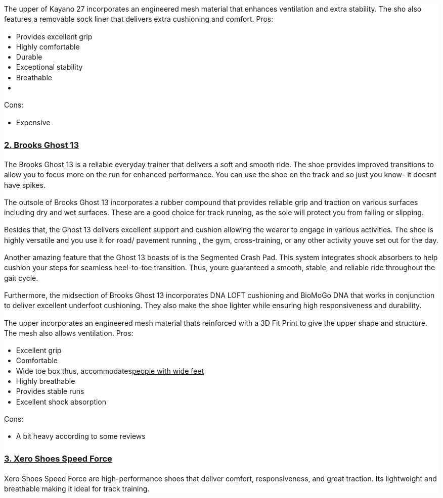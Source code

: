 The upper of Kayano 27 incorporates an engineered mesh material that enhances ventilation and extra stability. The sho also features a removable sock liner that delivers extra cushioning and comfort.
Pros:
- Provides excellent grip
- Highly comfortable
- Durable
- Exceptional stability
- Breathable
-

Cons:
- Expensive

### [2. Brooks Ghost 13](https://www.amazon.com/dp/B082Z1Z32M/tag=p-policy-20)
The Brooks Ghost 13 is a reliable everyday trainer that delivers a soft and smooth ride. The shoe provides improved transitions to allow you to focus more on the run for enhanced performance. You can use the shoe on the track and so just you know- it doesnt have spikes.

The outsole of Brooks Ghost 13 incorporates a rubber compound that provides reliable grip and traction on various surfaces including dry and wet surfaces. These are a good choice for track running, as the sole will protect you from falling or slipping.

Besides that, the Ghost 13 delivers excellent support and cushion allowing the wearer to engage in various activities. The shoe is highly versatile and you use it for road/
pavement running
, the gym, cross-training, or any other activity youve set out for the day.

Another amazing feature that the Ghost 13 boasts of is the Segmented Crash Pad. This system integrates shock absorbers to help cushion your steps for seamless heel-to-toe transition. Thus, youre guaranteed a smooth, stable, and reliable ride throughout the gait cycle.

Furthermore, the midsection of Brooks Ghost 13 incorporates DNA LOFT cushioning and BioMoGo DNA that works in conjunction to deliver excellent underfoot cushioning. They also make the shoe lighter while ensuring high responsiveness and durability.

The upper incorporates an engineered mesh material thats reinforced with a 3D Fit Print to give the upper shape and structure. The mesh also allows ventilation.
Pros:
- Excellent grip
- Comfortable
- Wide toe box thus, accommodates[people with wide feet](https://pestpolicy.com/best-running-shoes-for-men-with-wide-feet/)
- Highly breathable
- Provides stable runs
- Excellent shock absorption

Cons:
- A bit heavy according to some reviews

### [3. Xero Shoes Speed Force](https://www.amazon.com/dp/B07YYJWNCY/tag=p-policy-20)
Xero Shoes Speed Force are high-performance shoes that deliver comfort, responsiveness, and great traction. Its lightweight and breathable making it ideal for track training.
